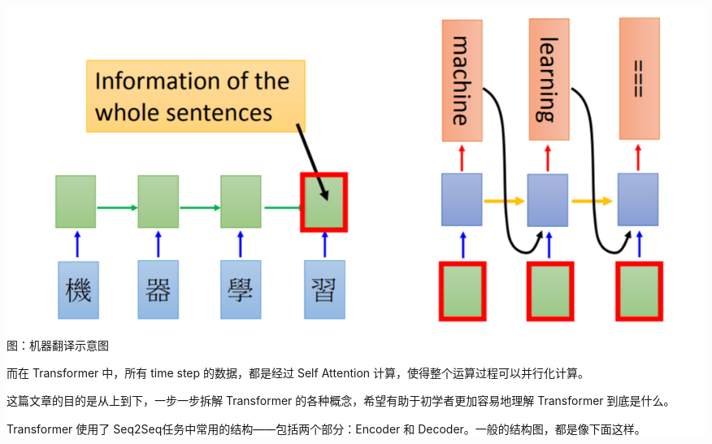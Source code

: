 ![机器翻译示意图](./pictures/2-translation.png)
图：机器翻译示意图

而在 Transformer 中，所有 time step 的数据，都是经过 Self Attention 计算，使得整个运算过程可以并行化计算。

这篇文章的目的是从上到下，一步一步拆解 Transformer 的各种概念，希望有助于初学者更加容易地理解 Transformer 到底是什么。

Transformer 使用了 Seq2Seq任务中常用的结构——包括两个部分：Encoder 和 Decoder。一般的结构图，都是像下面这样。
